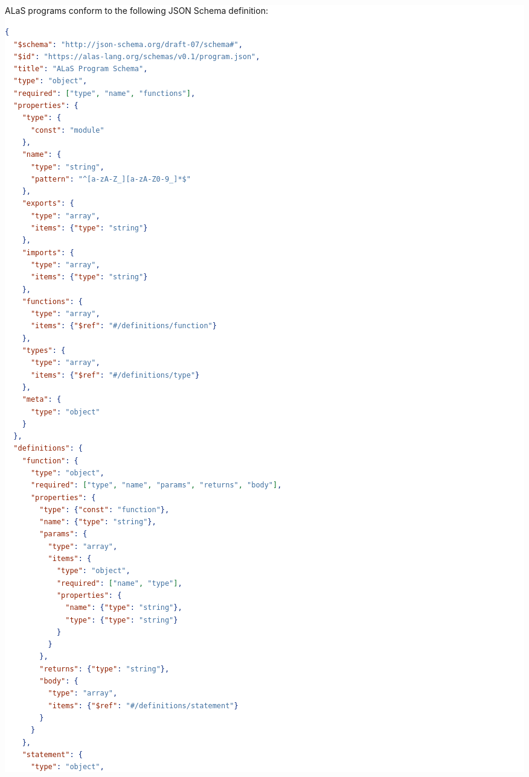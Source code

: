 ALaS programs conform to the following JSON Schema definition:

```json
{
  "$schema": "http://json-schema.org/draft-07/schema#",
  "$id": "https://alas-lang.org/schemas/v0.1/program.json",
  "title": "ALaS Program Schema",
  "type": "object",
  "required": ["type", "name", "functions"],
  "properties": {
    "type": {
      "const": "module"
    },
    "name": {
      "type": "string",
      "pattern": "^[a-zA-Z_][a-zA-Z0-9_]*$"
    },
    "exports": {
      "type": "array",
      "items": {"type": "string"}
    },
    "imports": {
      "type": "array",
      "items": {"type": "string"}
    },
    "functions": {
      "type": "array",
      "items": {"$ref": "#/definitions/function"}
    },
    "types": {
      "type": "array",
      "items": {"$ref": "#/definitions/type"}
    },
    "meta": {
      "type": "object"
    }
  },
  "definitions": {
    "function": {
      "type": "object",
      "required": ["type", "name", "params", "returns", "body"],
      "properties": {
        "type": {"const": "function"},
        "name": {"type": "string"},
        "params": {
          "type": "array",
          "items": {
            "type": "object",
            "required": ["name", "type"],
            "properties": {
              "name": {"type": "string"},
              "type": {"type": "string"}
            }
          }
        },
        "returns": {"type": "string"},
        "body": {
          "type": "array",
          "items": {"$ref": "#/definitions/statement"}
        }
      }
    },
    "statement": {
      "type": "object",
```